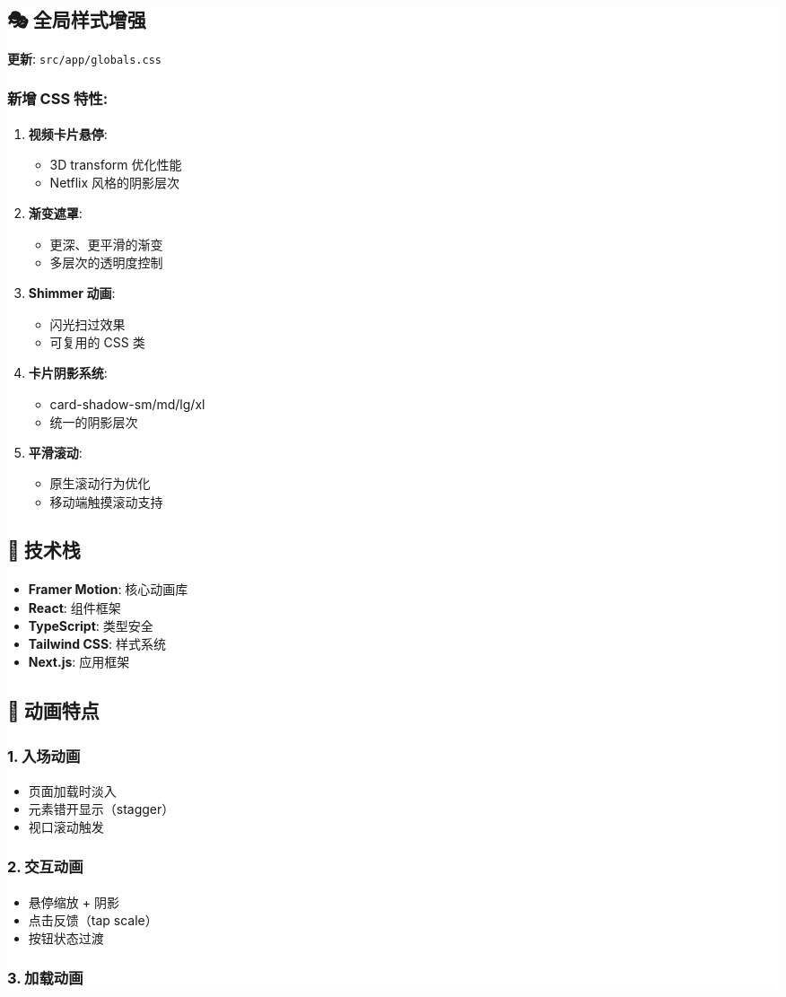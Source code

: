 ## 🎭 全局样式增强

**更新**: `src/app/globals.css`

### 新增 CSS 特性:

1. **视频卡片悬停**:

   - 3D transform 优化性能
   - Netflix 风格的阴影层次

2. **渐变遮罩**:

   - 更深、更平滑的渐变
   - 多层次的透明度控制

3. **Shimmer 动画**:

   - 闪光扫过效果
   - 可复用的 CSS 类

4. **卡片阴影系统**:

   - card-shadow-sm/md/lg/xl
   - 统一的阴影层次

5. **平滑滚动**:
   - 原生滚动行为优化
   - 移动端触摸滚动支持

## 🚀 技术栈

- **Framer Motion**: 核心动画库
- **React**: 组件框架
- **TypeScript**: 类型安全
- **Tailwind CSS**: 样式系统
- **Next.js**: 应用框架

## 🎯 动画特点

### 1. 入场动画

- 页面加载时淡入
- 元素错开显示（stagger）
- 视口滚动触发

### 2. 交互动画

- 悬停缩放 + 阴影
- 点击反馈（tap scale）
- 按钮状态过渡

### 3. 加载动画
